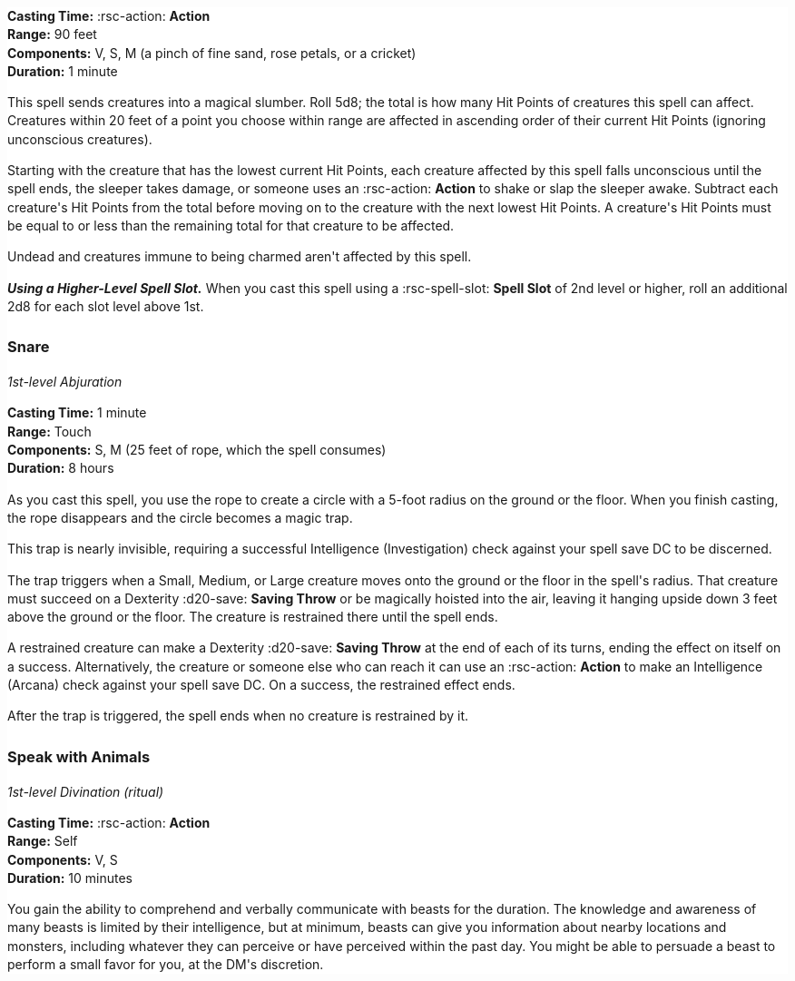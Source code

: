 **Casting Time:** :rsc-action: **Action**  
**Range:** 90 feet  
**Components:** V, S, M (a pinch of fine sand, rose petals, or a cricket)  
**Duration:** 1 minute

This spell sends creatures into a magical slumber. Roll 5d8; the total is how many Hit Points of creatures this spell can affect. Creatures within 20 feet of a point you choose within range are affected in ascending order of their current Hit Points (ignoring unconscious creatures).

Starting with the creature that has the lowest current Hit Points, each creature affected by this spell falls unconscious until the spell ends, the sleeper takes damage, or someone uses an :rsc-action: **Action** to shake or slap the sleeper awake. Subtract each creature's Hit Points from the total before moving on to the creature with the next lowest Hit Points. A creature's Hit Points must be equal to or less than the remaining total for that creature to be affected.

Undead and creatures immune to being charmed aren't affected by this spell.

***Using a Higher-Level Spell Slot.*** When you cast this spell using a :rsc-spell-slot: **Spell Slot** of 2nd level or higher, roll an additional 2d8 for each slot level above 1st.

### Snare
*1st-level Abjuration*
  
**Casting Time:** 1 minute  
**Range:** Touch  
**Components:** S, M (25 feet of rope, which the spell consumes)  
**Duration:** 8 hours

As you cast this spell, you use the rope to create a circle with a 5-foot radius on the ground or the floor. When you finish casting, the rope disappears and the circle becomes a magic trap.

This trap is nearly invisible, requiring a successful Intelligence (Investigation) check against your spell save DC to be discerned.

The trap triggers when a Small, Medium, or Large creature moves onto the ground or the floor in the spell's radius. That creature must succeed on a Dexterity :d20-save: **Saving Throw** or be magically hoisted into the air, leaving it hanging upside down 3 feet above the ground or the floor. The creature is restrained there until the spell ends.

A restrained creature can make a Dexterity :d20-save: **Saving Throw** at the end of each of its turns, ending the effect on itself on a success. Alternatively, the creature or someone else who can reach it can use an :rsc-action: **Action** to make an Intelligence (Arcana) check against your spell save DC. On a success, the restrained effect ends.

After the trap is triggered, the spell ends when no creature is restrained by it.

### Speak with Animals
*1st-level Divination (ritual)*
  
**Casting Time:** :rsc-action: **Action**  
**Range:** Self  
**Components:** V, S  
**Duration:** 10 minutes

You gain the ability to comprehend and verbally communicate with beasts for the duration. The knowledge and awareness of many beasts is limited by their intelligence, but at minimum, beasts can give you information about nearby locations and monsters, including whatever they can perceive or have perceived within the past day. You might be able to persuade a beast to perform a small favor for you, at the DM's discretion.
